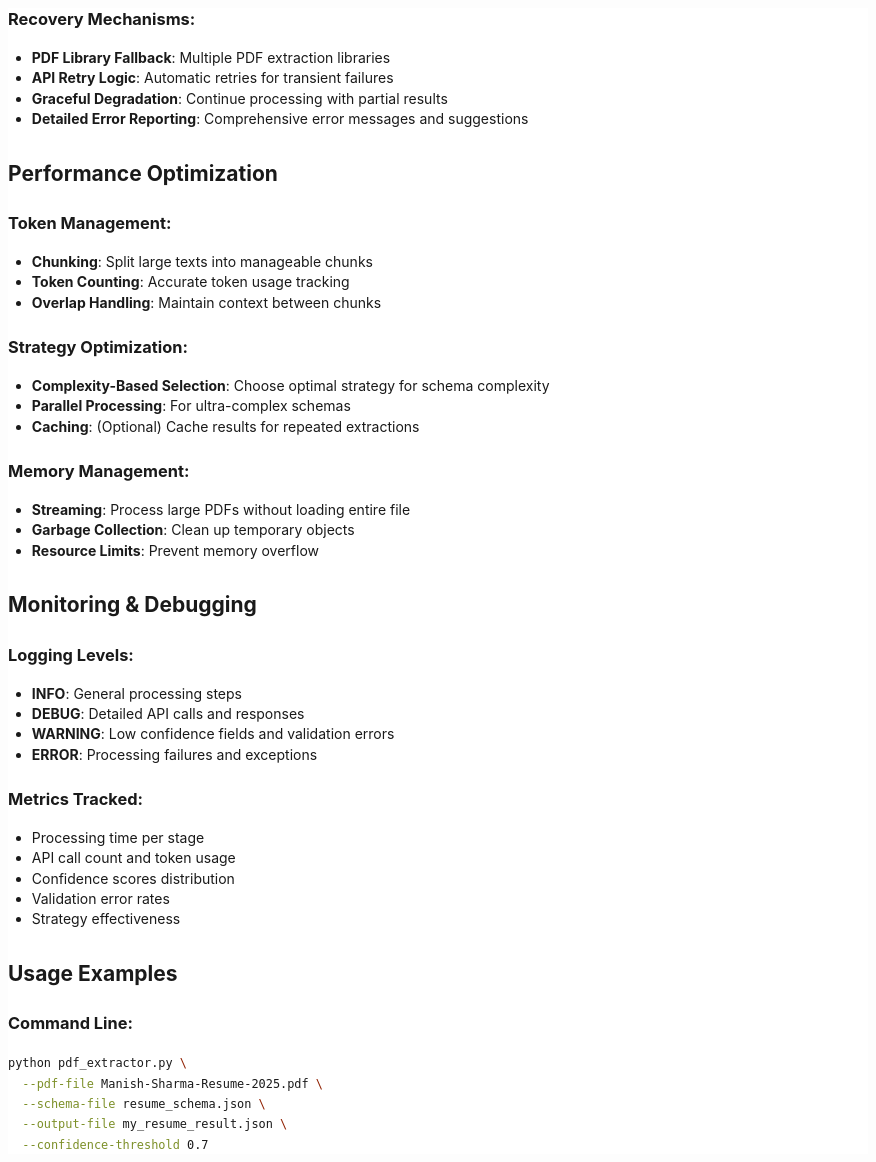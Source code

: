 ### Recovery Mechanisms:
- **PDF Library Fallback**: Multiple PDF extraction libraries
- **API Retry Logic**: Automatic retries for transient failures
- **Graceful Degradation**: Continue processing with partial results
- **Detailed Error Reporting**: Comprehensive error messages and suggestions

## Performance Optimization

### Token Management:
- **Chunking**: Split large texts into manageable chunks
- **Token Counting**: Accurate token usage tracking
- **Overlap Handling**: Maintain context between chunks

### Strategy Optimization:
- **Complexity-Based Selection**: Choose optimal strategy for schema complexity
- **Parallel Processing**: For ultra-complex schemas
- **Caching**: (Optional) Cache results for repeated extractions

### Memory Management:
- **Streaming**: Process large PDFs without loading entire file
- **Garbage Collection**: Clean up temporary objects
- **Resource Limits**: Prevent memory overflow

## Monitoring & Debugging

### Logging Levels:
- **INFO**: General processing steps
- **DEBUG**: Detailed API calls and responses
- **WARNING**: Low confidence fields and validation errors
- **ERROR**: Processing failures and exceptions

### Metrics Tracked:
- Processing time per stage
- API call count and token usage
- Confidence scores distribution
- Validation error rates
- Strategy effectiveness

## Usage Examples

### Command Line:
```bash
python pdf_extractor.py \
  --pdf-file Manish-Sharma-Resume-2025.pdf \
  --schema-file resume_schema.json \
  --output-file my_resume_result.json \
  --confidence-threshold 0.7
```
